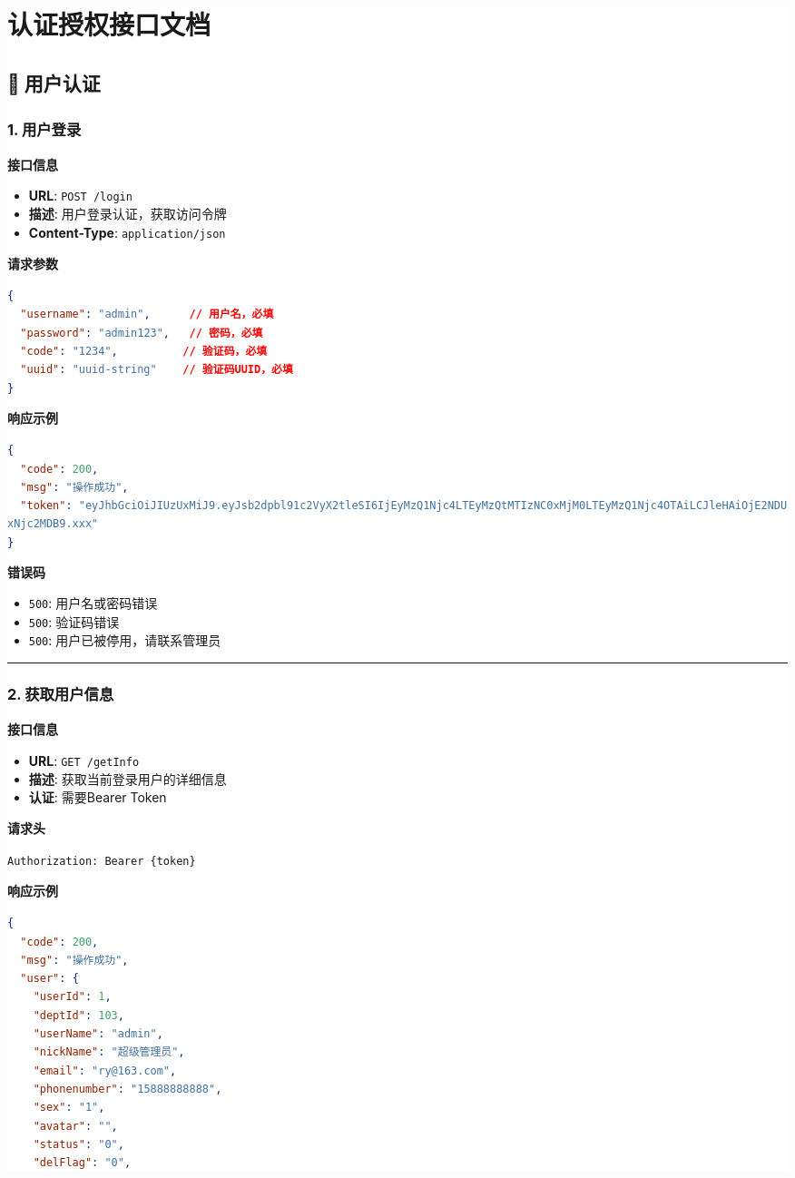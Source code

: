 # 认证授权接口文档

## 🔐 用户认证

### 1. 用户登录

**接口信息**
- **URL**: `POST /login`
- **描述**: 用户登录认证，获取访问令牌
- **Content-Type**: `application/json`

**请求参数**
```json
{
  "username": "admin",      // 用户名，必填
  "password": "admin123",   // 密码，必填
  "code": "1234",          // 验证码，必填
  "uuid": "uuid-string"    // 验证码UUID，必填
}
```

**响应示例**
```json
{
  "code": 200,
  "msg": "操作成功",
  "token": "eyJhbGciOiJIUzUxMiJ9.eyJsb2dpbl91c2VyX2tleSI6IjEyMzQ1Njc4LTEyMzQtMTIzNC0xMjM0LTEyMzQ1Njc4OTAiLCJleHAiOjE2NDUxNjc2MDB9.xxx"
}
```

**错误码**
- `500`: 用户名或密码错误
- `500`: 验证码错误
- `500`: 用户已被停用，请联系管理员

---

### 2. 获取用户信息

**接口信息**
- **URL**: `GET /getInfo`
- **描述**: 获取当前登录用户的详细信息
- **认证**: 需要Bearer Token

**请求头**
```
Authorization: Bearer {token}
```

**响应示例**
```json
{
  "code": 200,
  "msg": "操作成功",
  "user": {
    "userId": 1,
    "deptId": 103,
    "userName": "admin",
    "nickName": "超级管理员",
    "email": "ry@163.com",
    "phonenumber": "15888888888",
    "sex": "1",
    "avatar": "",
    "status": "0",
    "delFlag": "0",
```